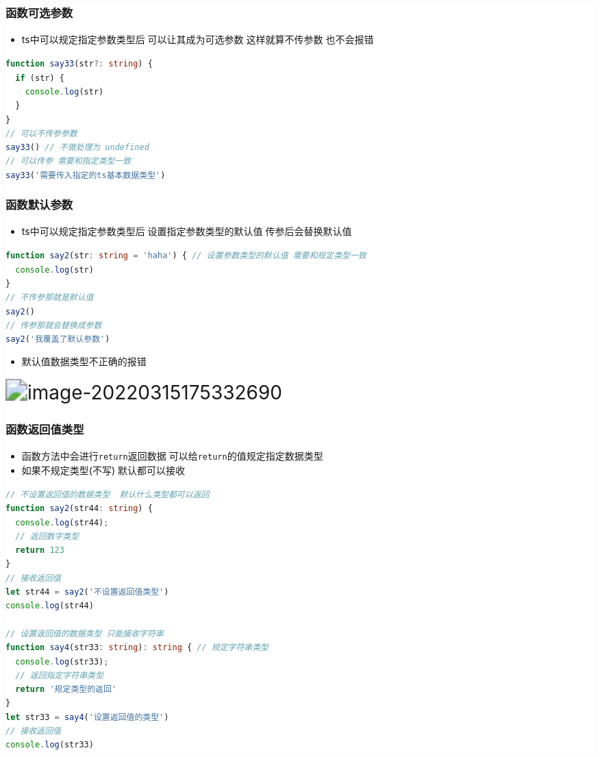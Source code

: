 ### **函数可选参数**

* ts中可以规定指定参数类型后 可以让其成为可选参数 这样就算不传参数 也不会报错

```typescript
function say33(str?: string) {
  if (str) {
    console.log(str)
  }
}
// 可以不传参参数
say33() // 不做处理为 undefined
// 可以传参 需要和指定类型一致
say33('需要传入指定的ts基本数据类型')
```

### **函数默认参数**

* ts中可以规定指定参数类型后 设置指定参数类型的默认值 传参后会替换默认值

```typescript
function say2(str: string = 'haha') { // 设置参数类型的默认值 需要和规定类型一致
  console.log(str)
}
// 不传参那就是默认值
say2()
// 传参那就会替换成参数
say2('我覆盖了默认参数')
```

* 默认值数据类型不正确的报错

<img src="https://jinyanlong-1305883696.cos.ap-hongkong.myqcloud.com/image-20220315175332690.png" alt="image-20220315175332690" style="zoom:200%;" />

### **函数返回值类型**

* 函数方法中会进行`return`返回数据 可以给`return`的值规定指定数据类型 
* 如果不规定类型(不写) 默认都可以接收

```typescript
// 不设置返回值的数据类型  默认什么类型都可以返回
function say2(str44: string) {
  console.log(str44);
  // 返回数字类型
  return 123
}
// 接收返回值
let str44 = say2('不设置返回值类型')
console.log(str44)

// 设置返回值的数据类型 只能接收字符串
function say4(str33: string): string { // 规定字符串类型
  console.log(str33);
  // 返回指定字符串类型
  return '规定类型的返回'
}
let str33 = say4('设置返回值的类型')
// 接收返回值
console.log(str33)
```

